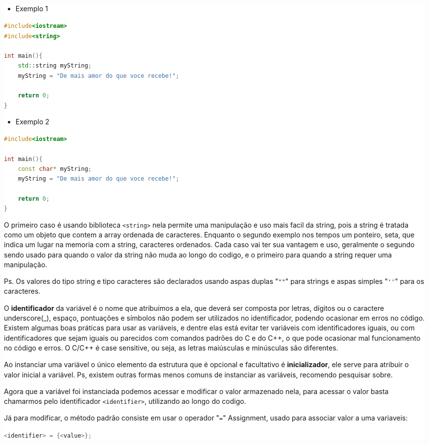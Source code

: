 * Exemplo 1

```C++
#include<iostream>
#include<string>

int main(){
    std::string myString;
    myString = "De mais amor do que voce recebe!";

    return 0;
}
```

* Exemplo 2

```C++
#include<iostream>

int main(){
    const char* myString;
    myString = "De mais amor do que voce recebe!";

    return 0;
}
```

O primeiro caso é usando biblioteca `<string>` nela permite uma manipulação e uso mais facil da string, pois a string é tratada como um objeto que contem a array ordenada de caracteres. Enquanto o segundo exemplo nos tempos um ponteiro, seta, que indica um lugar na memoria com a string, caracteres ordenados. Cada caso vai ter sua vantagem e uso, geralmente o segundo sendo usado para quando o valor da string não muda ao longo do codigo, e o primeiro para quando a string requer uma manipulação.

Ps. Os valores do tipo string e tipo caracteres são declarados usando aspas duplas "`""`" para strings e aspas simples "`''`" para os caracteres.

O **identificador** da variável é o nome que atribuímos a ela, que deverá ser composta por letras, dígitos ou o caractere underscore(_), espaço, pontuações e símbolos não podem ser utilizados no identificador, podendo ocasionar em erros no código. Existem algumas boas práticas para usar as variáveis, e dentre elas está evitar ter variáveis com identificadores iguais, ou com identificadores que sejam iguais ou parecidos com comandos padrões do C e do C++, o que pode ocasionar mal funcionamento no código e erros.
O C/C++ é case sensitive, ou seja, as letras maiúsculas e minúsculas são diferentes.

Ao instanciar uma variável o único elemento da estrutura que é opcional e facultativo é **inicializador**, ele serve para atribuir o valor inicial a variável.
Ps, existem outras formas menos comuns de instanciar as variáveis, recomendo pesquisar sobre.

Agora que a variável foi instanciada podemos acessar e modificar o valor armazenado nela, para acessar o valor basta chamarmos pelo identificador `<identifier>`, utilizando ao longo do codigo.

Já para modificar, o método padrão consiste em usar o operador "`=`" Assignment, usado para associar valor a uma variaveis:

```C++
<identifier> = {<value>};
```
